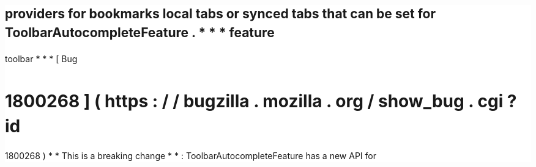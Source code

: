 providers
for
bookmarks
local
tabs
or
synced
tabs
that
can
be
set
for
ToolbarAutocompleteFeature
.
*
*
*
feature
-
toolbar
*
*
*
[
Bug
#
1800268
]
(
https
:
/
/
bugzilla
.
mozilla
.
org
/
show_bug
.
cgi
?
id
=
1800268
)
*
*
This
is
a
breaking
change
*
*
:
ToolbarAutocompleteFeature
has
a
new
API
for